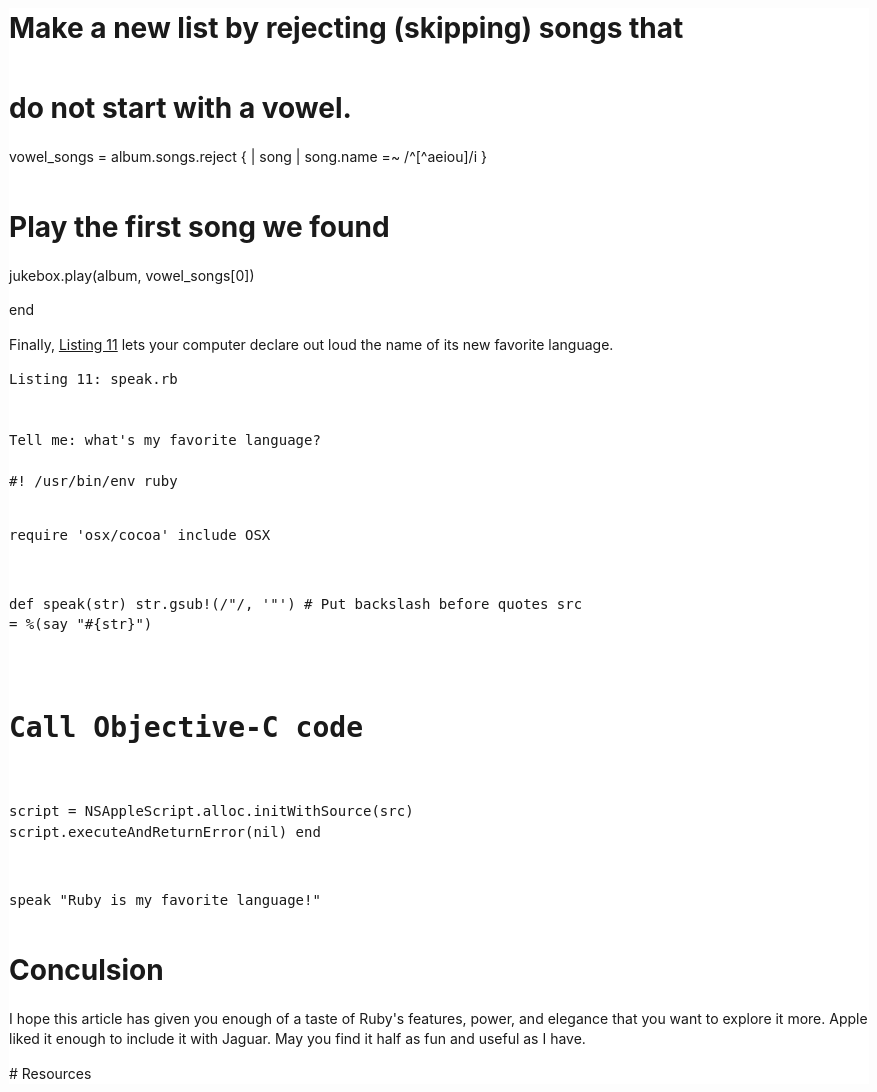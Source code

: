   # Make a new list by rejecting (skipping) songs that
  # do not start with a vowel.
  vowel_songs = album.songs.reject { | song |
    song.name =~ /^[^aeiou]/i
  }

  # Play the first song we found
  jukebox.play(album, vowel_songs[0])

end
</pre>

Finally, <a href="#listing11">Listing 11</a> lets your computer declare out
loud the name of its new favorite language.

<a id="listing11"/>
<pre class="code">
<span class="listing-title">Listing 11: speak.rb</span>

<span class="listing-summary">
Tell me: what's my favorite language?
</span>
#! /usr/bin/env ruby

require 'osx/cocoa'
include OSX

def speak(str)
  str.gsub!(/"/, '\"')        # Put backslash before quotes
  src = %(say "#{str}")
  # Call Objective-C code
  script = NSAppleScript.alloc.initWithSource(src)
  script.executeAndReturnError(nil)
end

speak "Ruby is my favorite language!"
</pre>

# Conculsion

I hope this article has given you enough of a taste of Ruby's features, power,
and elegance that you want to explore it more. Apple liked it enough to
include it with Jaguar. May you find it half as fun and useful as I have.

<a id="resources"/>
# Resources

